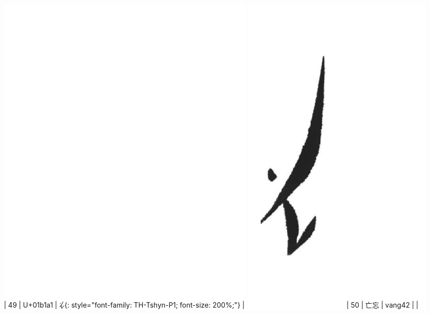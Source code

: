 | 49 | U+01b1a1 | <span>𛆡</span>{: style="font-family: TH-Tshyn-P1; font-size: 200%;"} | ![U+01b1a1](../glyph/49.jpg) | 50 | 亡忘 | vang42 |  |